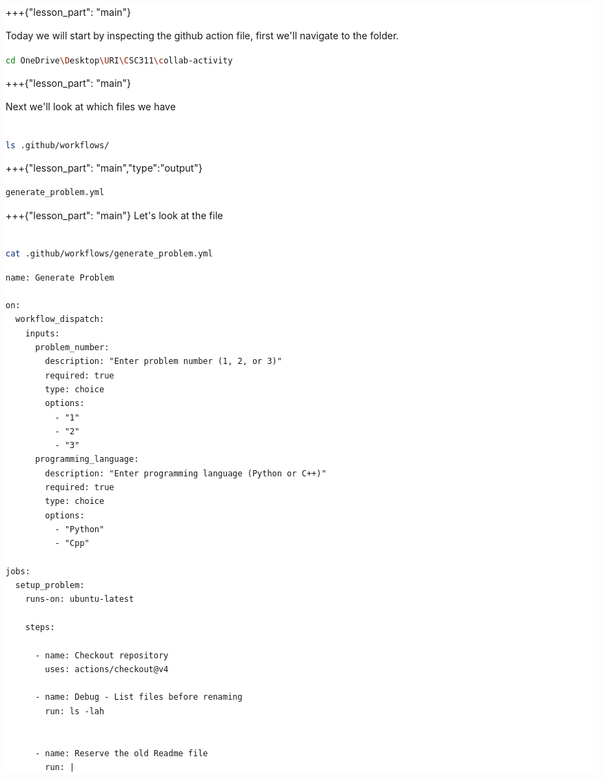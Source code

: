 
+++{"lesson_part": "main"}

Today we will start by inspecting the github action file, first we'll navigate to the folder. 


```bash
cd OneDrive\Desktop\URI\CSC311\collab-activity
```


+++{"lesson_part": "main"}

Next we'll look at which files we have

```bash

ls .github/workflows/
```


+++{"lesson_part": "main","type":"output"}

```
generate_problem.yml
```

+++{"lesson_part": "main"}
Let's look at the file

```bash

cat .github/workflows/generate_problem.yml
```
```
name: Generate Problem

on:
  workflow_dispatch:
    inputs:
      problem_number:
        description: "Enter problem number (1, 2, or 3)"
        required: true
        type: choice
        options:
          - "1"
          - "2"
          - "3"
      programming_language:
        description: "Enter programming language (Python or C++)"
        required: true
        type: choice
        options:
          - "Python"
          - "Cpp"

jobs:
  setup_problem:
    runs-on: ubuntu-latest

    steps:

      - name: Checkout repository
        uses: actions/checkout@v4

      - name: Debug - List files before renaming
        run: ls -lah


      - name: Reserve the old Readme file
        run: |
```